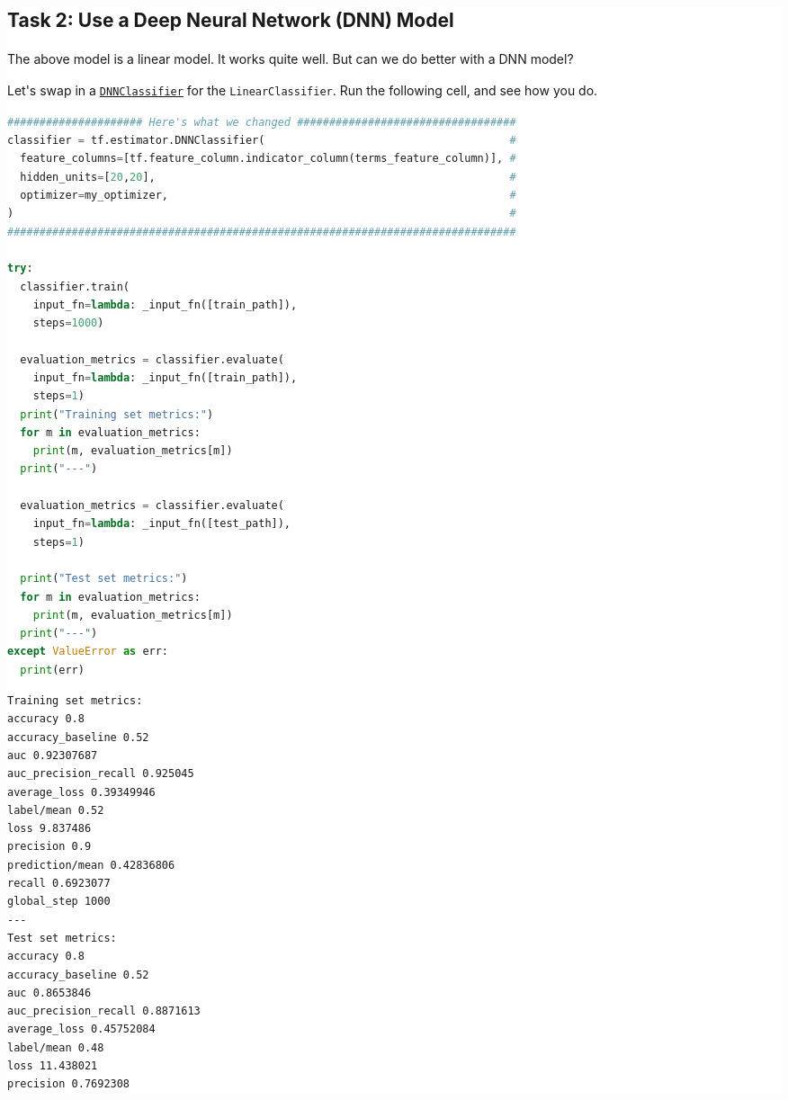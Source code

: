 
## Task 2: Use a Deep Neural Network (DNN) Model

The above model is a linear model.  It works quite well.  But can we do better with a DNN model?

Let's swap in a [`DNNClassifier`](https://www.tensorflow.org/api_docs/python/tf/estimator/DNNClassifier) for the `LinearClassifier`. Run the following cell, and see how you do.


```python
##################### Here's what we changed ##################################
classifier = tf.estimator.DNNClassifier(                                      #
  feature_columns=[tf.feature_column.indicator_column(terms_feature_column)], #
  hidden_units=[20,20],                                                       #
  optimizer=my_optimizer,                                                     #
)                                                                             #
###############################################################################

try:
  classifier.train(
    input_fn=lambda: _input_fn([train_path]),
    steps=1000)

  evaluation_metrics = classifier.evaluate(
    input_fn=lambda: _input_fn([train_path]),
    steps=1)
  print("Training set metrics:")
  for m in evaluation_metrics:
    print(m, evaluation_metrics[m])
  print("---")

  evaluation_metrics = classifier.evaluate(
    input_fn=lambda: _input_fn([test_path]),
    steps=1)

  print("Test set metrics:")
  for m in evaluation_metrics:
    print(m, evaluation_metrics[m])
  print("---")
except ValueError as err:
  print(err)
```

    Training set metrics:
    accuracy 0.8
    accuracy_baseline 0.52
    auc 0.92307687
    auc_precision_recall 0.925045
    average_loss 0.39349946
    label/mean 0.52
    loss 9.837486
    precision 0.9
    prediction/mean 0.42836806
    recall 0.6923077
    global_step 1000
    ---
    Test set metrics:
    accuracy 0.8
    accuracy_baseline 0.52
    auc 0.8653846
    auc_precision_recall 0.8871613
    average_loss 0.45752084
    label/mean 0.48
    loss 11.438021
    precision 0.7692308